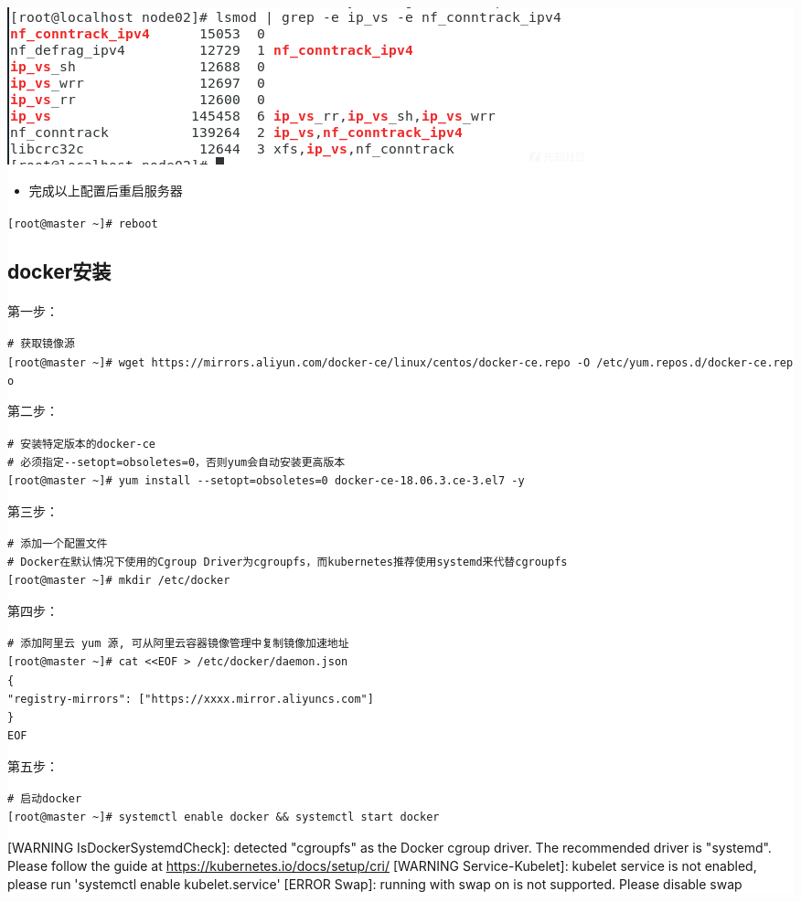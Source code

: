 [![](assets/1701678415-6c350642147ab522fe630545e41fca97.png)](https://xzfile.aliyuncs.com/media/upload/picture/20231130102043-107ed2e8-8f27-1.png)

-   完成以上配置后重启服务器

```plain
[root@master ~]# reboot
```

## docker安装

第一步：

```plain
# 获取镜像源
[root@master ~]# wget https://mirrors.aliyun.com/docker-ce/linux/centos/docker-ce.repo -O /etc/yum.repos.d/docker-ce.repo
```

第二步：

```plain
# 安装特定版本的docker-ce
# 必须指定--setopt=obsoletes=0，否则yum会自动安装更高版本
[root@master ~]# yum install --setopt=obsoletes=0 docker-ce-18.06.3.ce-3.el7 -y
```

第三步：

```plain
# 添加一个配置文件
# Docker在默认情况下使用的Cgroup Driver为cgroupfs，而kubernetes推荐使用systemd来代替cgroupfs
[root@master ~]# mkdir /etc/docker
```

第四步：

```plain
# 添加阿里云 yum 源, 可从阿里云容器镜像管理中复制镜像加速地址
[root@master ~]# cat <<EOF > /etc/docker/daemon.json
{
"registry-mirrors": ["https://xxxx.mirror.aliyuncs.com"]
}
EOF
```

第五步：

```plain
# 启动docker
[root@master ~]# systemctl enable docker && systemctl start docker
```


[WARNING IsDockerSystemdCheck]: detected "cgroupfs" as the Docker cgroup driver. The recommended driver is "systemd". Please follow the guide at https://kubernetes.io/docs/setup/cri/
[WARNING Service-Kubelet]: kubelet service is not enabled, please run 'systemctl enable kubelet.service'
[ERROR Swap]: running with swap on is not supported. Please disable swap